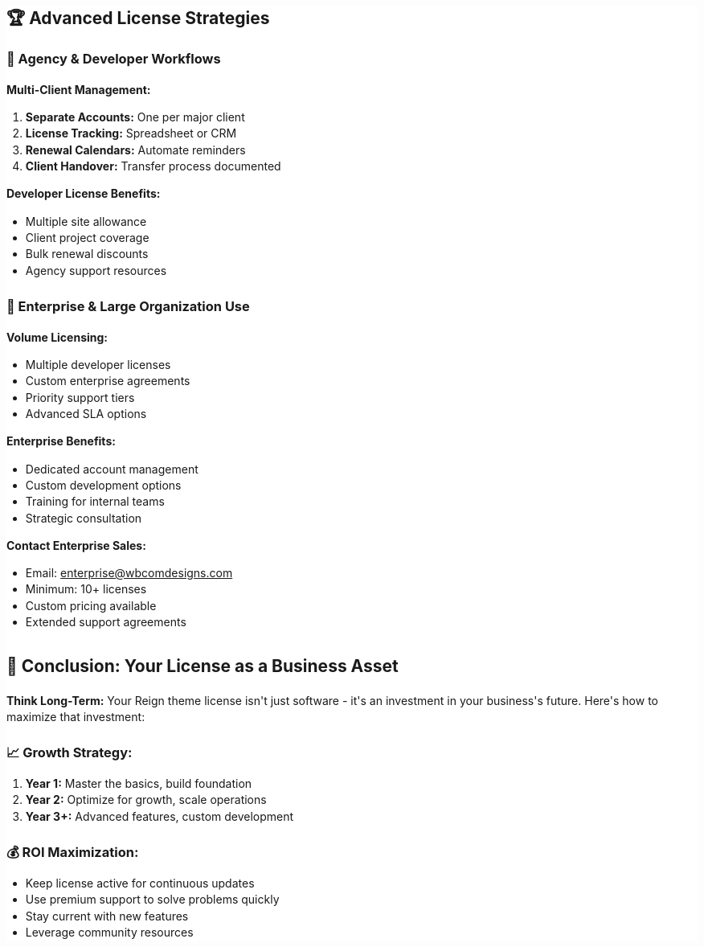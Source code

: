 
## 🏆 Advanced License Strategies

### 🎯 Agency & Developer Workflows

**Multi-Client Management:**
1. **Separate Accounts:** One per major client
2. **License Tracking:** Spreadsheet or CRM
3. **Renewal Calendars:** Automate reminders
4. **Client Handover:** Transfer process documented

**Developer License Benefits:**
- Multiple site allowance
- Client project coverage
- Bulk renewal discounts
- Agency support resources

### 💼 Enterprise & Large Organization Use

**Volume Licensing:**
- Multiple developer licenses
- Custom enterprise agreements
- Priority support tiers
- Advanced SLA options

**Enterprise Benefits:**
- Dedicated account management
- Custom development options
- Training for internal teams
- Strategic consultation

**Contact Enterprise Sales:**
- Email: enterprise@wbcomdesigns.com
- Minimum: 10+ licenses
- Custom pricing available
- Extended support agreements

## 🎉 Conclusion: Your License as a Business Asset

**Think Long-Term:**
Your Reign theme license isn't just software - it's an investment in your business's future. Here's how to maximize that investment:

### 📈 Growth Strategy:
1. **Year 1:** Master the basics, build foundation
2. **Year 2:** Optimize for growth, scale operations
3. **Year 3+:** Advanced features, custom development

### 💰 ROI Maximization:
- Keep license active for continuous updates
- Use premium support to solve problems quickly
- Stay current with new features
- Leverage community resources
